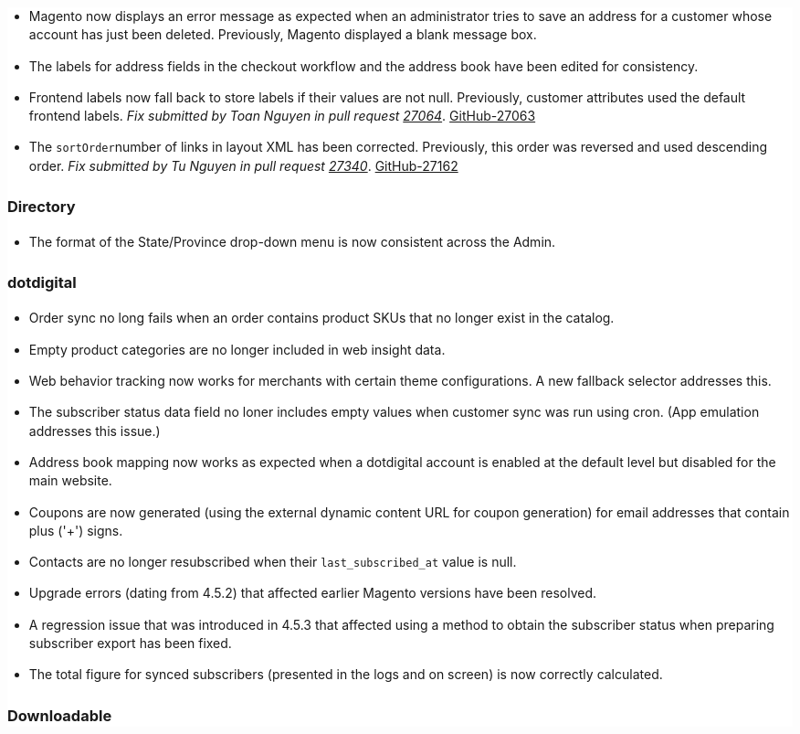 

*  Magento now displays an error message as expected when an administrator tries to save an address for a customer whose account has just been deleted. Previously, Magento displayed a blank message box.



*  The labels for address fields in the checkout workflow and the address book have been edited for consistency.



*  Frontend labels now fall back to store labels if their values are not null. Previously, customer attributes used the default frontend labels. _Fix submitted by Toan Nguyen in pull request [27064](https://github.com/magento/magento2/pull/27064)_. [GitHub-27063](https://github.com/magento/magento2/issues/27063)



*  The `sortOrder`number of links in layout XML has been corrected. Previously, this order was reversed and used descending order. _Fix submitted by Tu Nguyen in pull request [27340](https://github.com/magento/magento2/pull/27340)_. [GitHub-27162](https://github.com/magento/magento2/issues/27162)

### Directory



*  The format of the State/Province drop-down menu is now consistent across the Admin.

### dotdigital

*  Order sync no long fails when an order contains product SKUs that no longer exist in the catalog.

*  Empty product categories are no longer included in web insight data.

*  Web behavior tracking now works for merchants with certain theme configurations. A new fallback selector addresses this.

*  The subscriber status data field no loner includes empty values when customer sync was run using cron. (App emulation addresses this issue.)

*  Address book mapping now works as expected when a dotdigital account is enabled at the default level but disabled for the main website.

*  Coupons are now generated (using the external dynamic content URL for coupon generation) for email addresses that contain plus ('+') signs.

*  Contacts are no longer resubscribed when their `last_subscribed_at` value is null.

*  Upgrade errors (dating from 4.5.2) that affected earlier Magento versions have been resolved.

*  A regression issue that was introduced in 4.5.3 that affected using a method to obtain the subscriber status when preparing subscriber export has been fixed.

*  The total figure for synced subscribers (presented in the logs and on screen) is now correctly calculated.

### Downloadable

